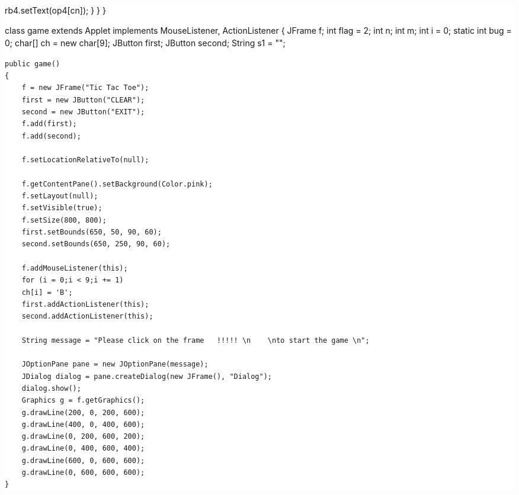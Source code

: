 rb4.setText(op4[cn]);
}
}
}
 

class game extends Applet
implements MouseListener, ActionListener
{
    JFrame f;
    int flag = 2;
    int n;
    int m;
    int i = 0;
    static int bug = 0;
    char[] ch = new char[9];
    JButton first;
    JButton second;
    String s1 = "";
    
    public game()
    {
        f = new JFrame("Tic Tac Toe");
        first = new JButton("CLEAR");
        second = new JButton("EXIT");
        f.add(first);
        f.add(second);

    	f.setLocationRelativeTo(null);
    	
        f.getContentPane().setBackground(Color.pink);
        f.setLayout(null);
        f.setVisible(true);
        f.setSize(800, 800);
        first.setBounds(650, 50, 90, 60);
        second.setBounds(650, 250, 90, 60);
        
        f.addMouseListener(this);
        for (i = 0;i < 9;i += 1)
        ch[i] = 'B';
        first.addActionListener(this);
        second.addActionListener(this);
        
        String message = "Please click on the frame   !!!!! \n    \nto start the game \n";
        
        JOptionPane pane = new JOptionPane(message);
        JDialog dialog = pane.createDialog(new JFrame(), "Dialog");
        dialog.show();
        Graphics g = f.getGraphics();
        g.drawLine(200, 0, 200, 600);
        g.drawLine(400, 0, 400, 600);
        g.drawLine(0, 200, 600, 200);
        g.drawLine(0, 400, 600, 400);
        g.drawLine(600, 0, 600, 600);
        g.drawLine(0, 600, 600, 600);
    }
    